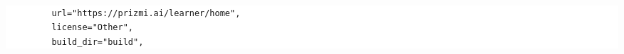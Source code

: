 ```diff
         url="https://prizmi.ai/learner/home",
         license="Other",
         build_dir="build",
```


